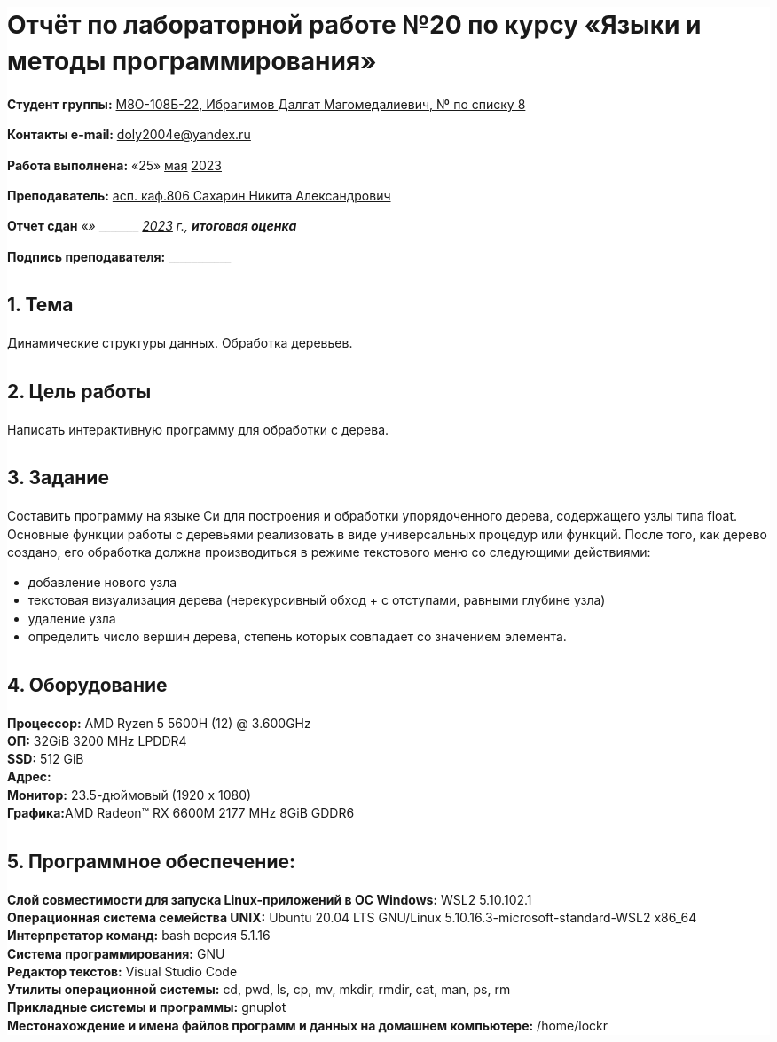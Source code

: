 # Отчёт по лабораторной работе №20 по курсу «Языки и методы программирования»

<b>Студент группы:</b> <ins>М8О-108Б-22, Ибрагимов Далгат Магомедалиевич, № по списку 8</ins>

<b>Контакты e-mail:</b> <ins>doly2004e@yandex.ru<ins>

<b>Работа выполнена:</b> «25» <ins>мая</ins> <ins>2023</ins>

<b>Преподаватель:</b> <ins>асп. каф.806 Сахарин Никита Александрович</ins>

<b>Отчет сдан</b> «_» <ins>_________</ins> <ins>2023</ins> г., <b>итоговая оценка</b> <ins>_</ins>

<b>Подпись преподавателя:</b> ___________

## 1. Тема
Динамические структуры данных. Обработка деревьев.

## 2. Цель работы
Написать интерактивную программу для обработки с дерева.

## 3. Задание
Составить программу на языке Си для построения и обработки упорядоченного дерева, содержащего узлы типа float. Основные функции работы с деревьями реализовать в виде универсальных процедур или функций. После того, как дерево создано, его обработка должна производиться в режиме текстового меню со следующими действиями:
- добавление нового узла
- текстовая визуализация дерева (нерекурсивный обход + с отступами, равными глубине узла)
- удаление узла
- определить число вершин дерева, степень которых совпадает со значением элемента.

## 4. Оборудование
<b>Процессор:</b> AMD Ryzen 5 5600H (12) @ 3.600GHz<br/>
<b>ОП:</b> 32GiB 3200 MHz LPDDR4<br/>
<b>SSD:</b> 512 GiB<br/>
<b>Адрес:</b> <br/>
<b>Монитор:</b> 23.5-дюймовый (1920 х 1080)<br/>
<b>Графика:</b>AMD Radeon™ RX 6600M 2177 MHz 8GiB GDDR6<br/>

## 5. Программное обеспечение:
<b>Слой совместимости для запуска Linux-приложений в ОС Windows:</b> WSL2 5.10.102.1<br/>
<b>Операционная система семейства UNIX:</b> Ubuntu 20.04 LTS GNU/Linux 5.10.16.3-microsoft-standard-WSL2 x86_64<br/>
<b>Интерпретатор команд:</b> bash версия 5.1.16<br/>
<b>Система программирования:</b> GNU <br/>
<b>Редактор текстов:</b> Visual Studio Code<br/>
<b>Утилиты операционной системы:</b> cd, pwd, ls, cp, mv, mkdir, rmdir, cat, man, ps, rm<br/>
<b>Прикладные системы и программы:</b> gnuplot<br/>
<b>Местонахождение и имена файлов программ и данных на домашнем компьютере:</b> /home/lockr<br/>
